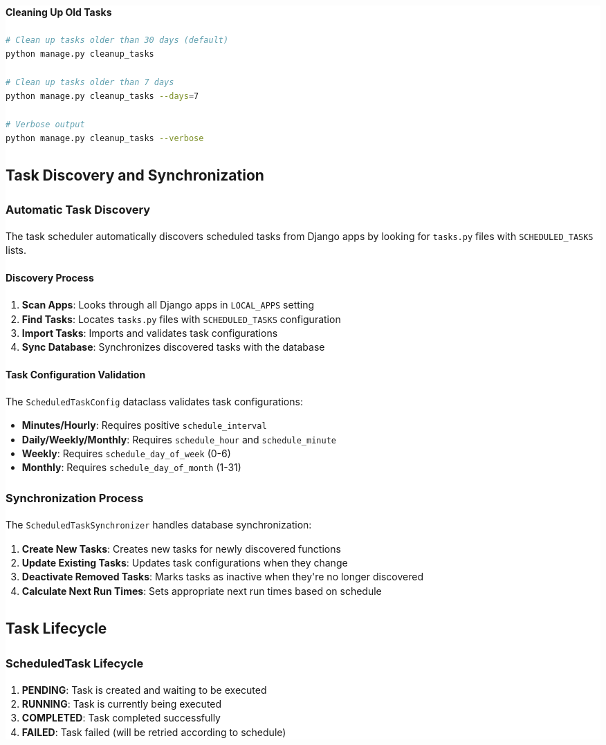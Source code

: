 #### Cleaning Up Old Tasks

```bash
# Clean up tasks older than 30 days (default)
python manage.py cleanup_tasks

# Clean up tasks older than 7 days
python manage.py cleanup_tasks --days=7

# Verbose output
python manage.py cleanup_tasks --verbose
```

## Task Discovery and Synchronization

### Automatic Task Discovery

The task scheduler automatically discovers scheduled tasks from Django apps by looking for `tasks.py` files with `SCHEDULED_TASKS` lists.

#### Discovery Process

1. **Scan Apps**: Looks through all Django apps in `LOCAL_APPS` setting
2. **Find Tasks**: Locates `tasks.py` files with `SCHEDULED_TASKS` configuration
3. **Import Tasks**: Imports and validates task configurations
4. **Sync Database**: Synchronizes discovered tasks with the database

#### Task Configuration Validation

The `ScheduledTaskConfig` dataclass validates task configurations:

- **Minutes/Hourly**: Requires positive `schedule_interval`
- **Daily/Weekly/Monthly**: Requires `schedule_hour` and `schedule_minute`
- **Weekly**: Requires `schedule_day_of_week` (0-6)
- **Monthly**: Requires `schedule_day_of_month` (1-31)

### Synchronization Process

The `ScheduledTaskSynchronizer` handles database synchronization:

1. **Create New Tasks**: Creates new tasks for newly discovered functions
2. **Update Existing Tasks**: Updates task configurations when they change
3. **Deactivate Removed Tasks**: Marks tasks as inactive when they're no longer discovered
4. **Calculate Next Run Times**: Sets appropriate next run times based on schedule

## Task Lifecycle

### ScheduledTask Lifecycle

1. **PENDING**: Task is created and waiting to be executed
2. **RUNNING**: Task is currently being executed
3. **COMPLETED**: Task completed successfully
4. **FAILED**: Task failed (will be retried according to schedule)
